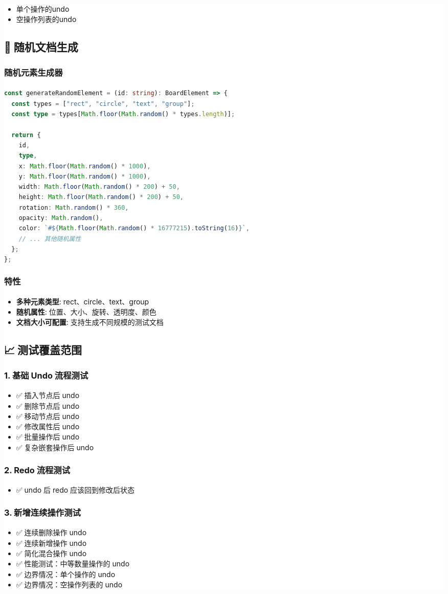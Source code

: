 - 单个操作的undo
- 空操作列表的undo

## 🔧 随机文档生成

### 随机元素生成器

```typescript
const generateRandomElement = (id: string): BoardElement => {
  const types = ["rect", "circle", "text", "group"];
  const type = types[Math.floor(Math.random() * types.length)];

  return {
    id,
    type,
    x: Math.floor(Math.random() * 1000),
    y: Math.floor(Math.random() * 1000),
    width: Math.floor(Math.random() * 200) + 50,
    height: Math.floor(Math.random() * 200) + 50,
    rotation: Math.random() * 360,
    opacity: Math.random(),
    color: `#${Math.floor(Math.random() * 16777215).toString(16)}`,
    // ... 其他随机属性
  };
};
```

### 特性

- **多种元素类型**: rect、circle、text、group
- **随机属性**: 位置、大小、旋转、透明度、颜色
- **文档大小可配置**: 支持生成不同规模的测试文档

## 📈 测试覆盖范围

### 1. 基础 Undo 流程测试

- ✅ 插入节点后 undo
- ✅ 删除节点后 undo
- ✅ 移动节点后 undo
- ✅ 修改属性后 undo
- ✅ 批量操作后 undo
- ✅ 复杂嵌套操作后 undo

### 2. Redo 流程测试

- ✅ undo 后 redo 应该回到修改后状态

### 3. 新增连续操作测试

- ✅ 连续删除操作 undo
- ✅ 连续新增操作 undo
- ✅ 简化混合操作 undo
- ✅ 性能测试：中等数量操作的 undo
- ✅ 边界情况：单个操作的 undo
- ✅ 边界情况：空操作列表的 undo
